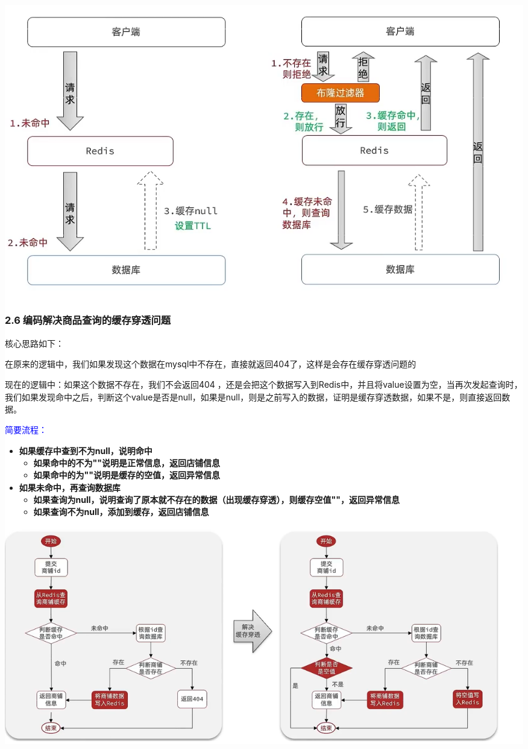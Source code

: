 <img src=".\Redis实战篇.assets\1653326156516.png" alt="1653326156516"  />



### 2.6 编码解决商品查询的缓存穿透问题

核心思路如下：

在原来的逻辑中，我们如果发现这个数据在mysql中不存在，直接就返回404了，这样是会存在缓存穿透问题的

现在的逻辑中：如果这个数据不存在，我们不会返回404 ，还是会把这个数据写入到Redis中，并且将value设置为空，当再次发起查询时，我们如果发现命中之后，判断这个value是否是null，如果是null，则是之前写入的数据，证明是缓存穿透数据，如果不是，则直接返回数据。

<font color='blue'>简要流程：</font>

- **如果缓存中查到不为null，说明命中**
  - **如果命中的不为""说明是正常信息，返回店铺信息**
  - **如果命中的为""说明是缓存的空值，返回异常信息**
- **如果未命中，再查询数据库**
  - **如果查询为null，说明查询了原本就不存在的数据（出现缓存穿透），则缓存空值""，返回异常信息**
  - **如果查询不为null，添加到缓存，返回店铺信息**

<img src=".\Redis实战篇.assets\1653327124561.png" alt="1653327124561" style="zoom:80%;" />
